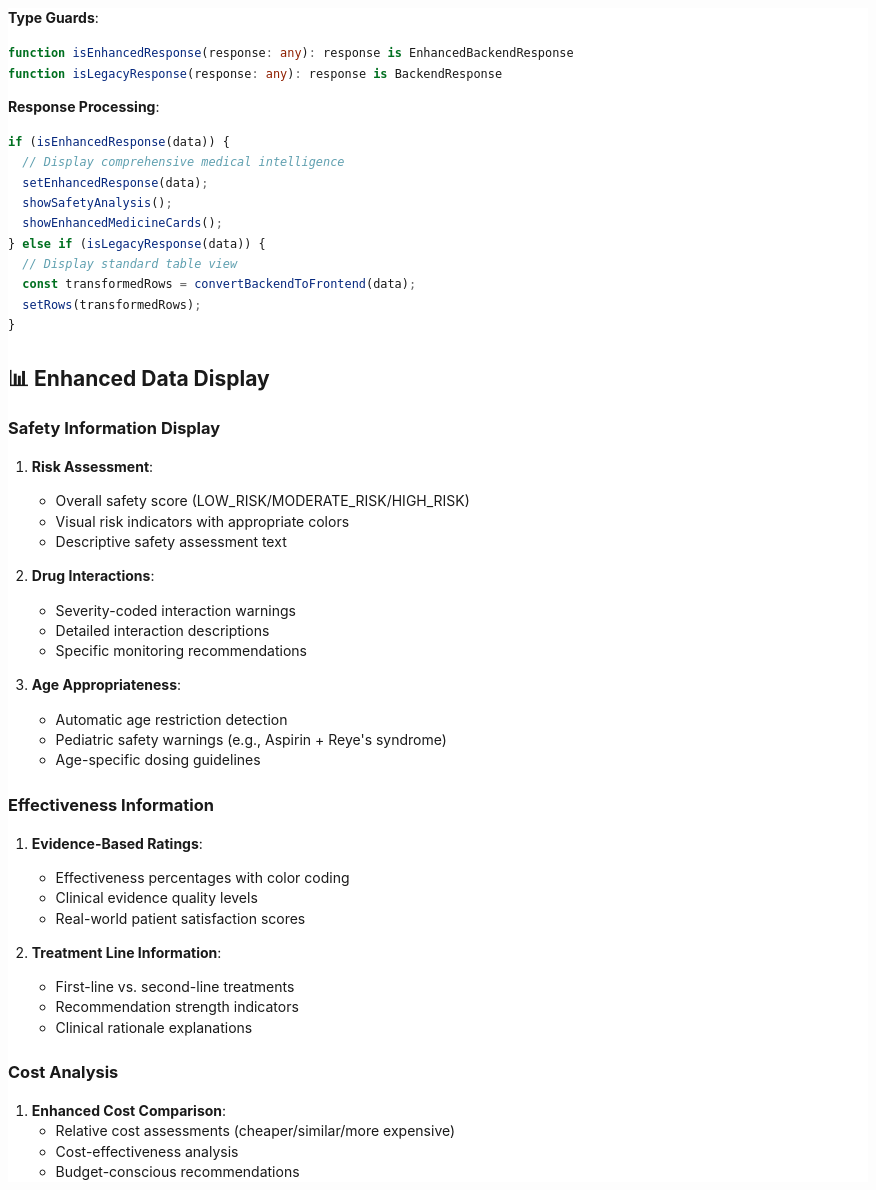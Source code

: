 **Type Guards**:
```typescript
function isEnhancedResponse(response: any): response is EnhancedBackendResponse
function isLegacyResponse(response: any): response is BackendResponse
```

**Response Processing**:
```typescript
if (isEnhancedResponse(data)) {
  // Display comprehensive medical intelligence
  setEnhancedResponse(data);
  showSafetyAnalysis();
  showEnhancedMedicineCards();
} else if (isLegacyResponse(data)) {
  // Display standard table view
  const transformedRows = convertBackendToFrontend(data);
  setRows(transformedRows);
}
```

## 📊 Enhanced Data Display

### **Safety Information Display**

1. **Risk Assessment**:
   - Overall safety score (LOW_RISK/MODERATE_RISK/HIGH_RISK)
   - Visual risk indicators with appropriate colors
   - Descriptive safety assessment text

2. **Drug Interactions**:
   - Severity-coded interaction warnings
   - Detailed interaction descriptions
   - Specific monitoring recommendations

3. **Age Appropriateness**:
   - Automatic age restriction detection
   - Pediatric safety warnings (e.g., Aspirin + Reye's syndrome)
   - Age-specific dosing guidelines

### **Effectiveness Information**

1. **Evidence-Based Ratings**:
   - Effectiveness percentages with color coding
   - Clinical evidence quality levels
   - Real-world patient satisfaction scores

2. **Treatment Line Information**:
   - First-line vs. second-line treatments
   - Recommendation strength indicators
   - Clinical rationale explanations

### **Cost Analysis**

1. **Enhanced Cost Comparison**:
   - Relative cost assessments (cheaper/similar/more expensive)
   - Cost-effectiveness analysis
   - Budget-conscious recommendations

